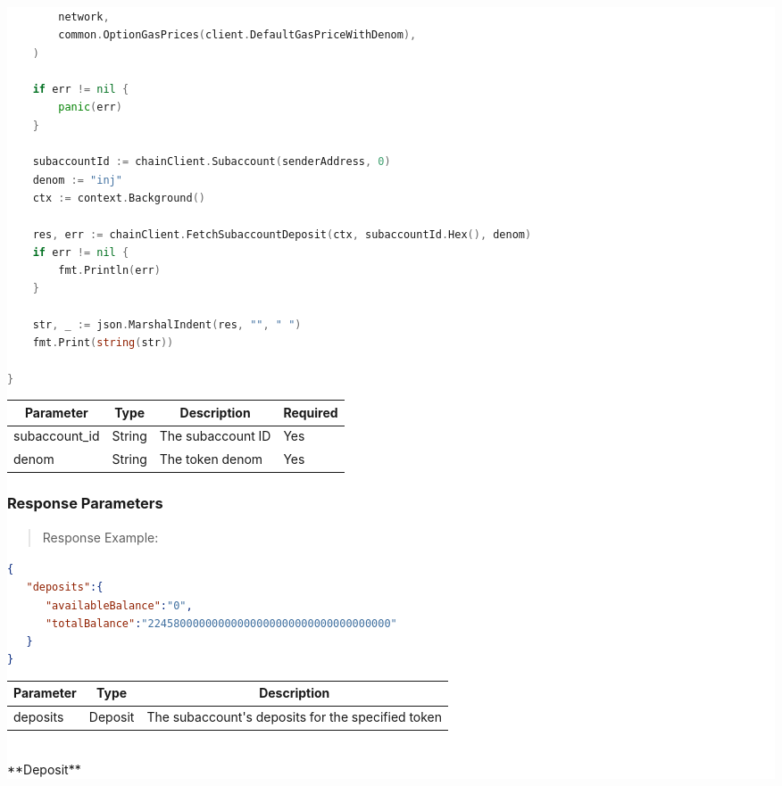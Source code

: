 ```go
		network,
		common.OptionGasPrices(client.DefaultGasPriceWithDenom),
	)

	if err != nil {
		panic(err)
	}

	subaccountId := chainClient.Subaccount(senderAddress, 0)
	denom := "inj"
	ctx := context.Background()

	res, err := chainClient.FetchSubaccountDeposit(ctx, subaccountId.Hex(), denom)
	if err != nil {
		fmt.Println(err)
	}

	str, _ := json.MarshalIndent(res, "", " ")
	fmt.Print(string(str))

}
```



<table class="JSON-TO-HTML-TABLE"><thead><tr><th class="parameter-th">Parameter</th><th class="type-th">Type</th><th class="description-th">Description</th><th class="required-th">Required</th></tr></thead><tbody ><tr ><td class="parameter-td td_text">subaccount_id</td><td class="type-td td_text">String</td><td class="description-td td_text">The subaccount ID</td><td class="required-td td_text">Yes</td></tr>
<tr ><td class="parameter-td td_text">denom</td><td class="type-td td_text">String</td><td class="description-td td_text">The token denom</td><td class="required-td td_text">Yes</td></tr></tbody></table>


### Response Parameters
> Response Example:

``` json
{
   "deposits":{
      "availableBalance":"0",
      "totalBalance":"22458000000000000000000000000000000000"
   }
}
```


<table class="JSON-TO-HTML-TABLE"><thead><tr><th class="parameter-th">Parameter</th><th class="type-th">Type</th><th class="description-th">Description</th></tr></thead><tbody ><tr ><td class="parameter-td td_text">deposits</td><td class="type-td td_text">Deposit</td><td class="description-td td_text">The subaccount's deposits for the specified token</td></tr></tbody></table>


<br/>
**Deposit**
